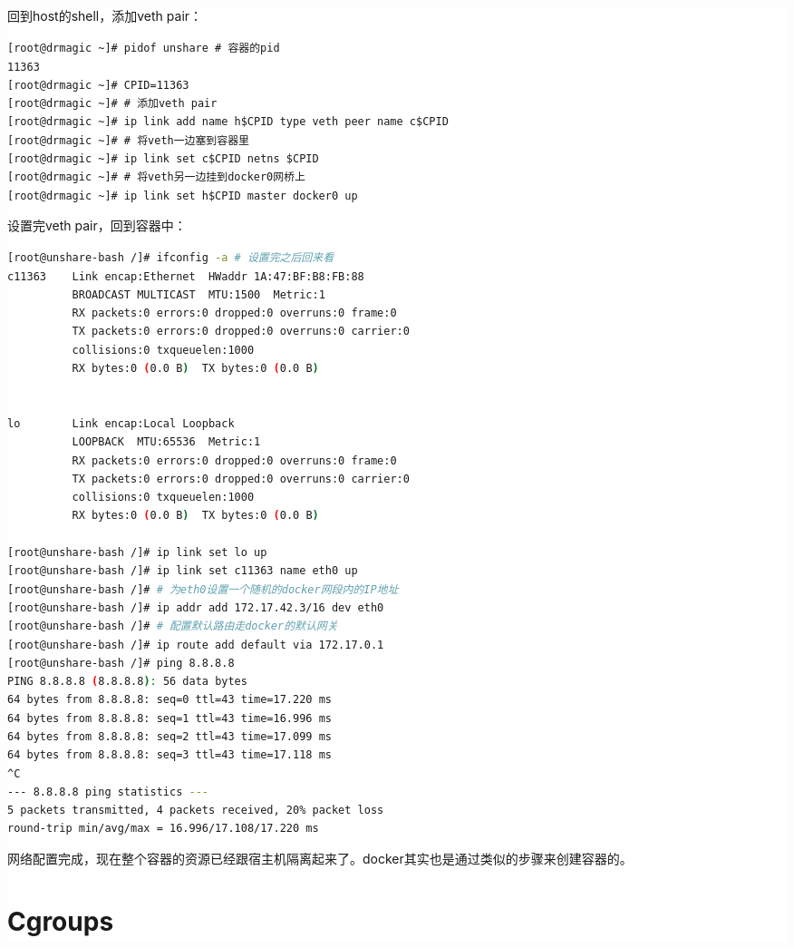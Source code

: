 回到host的shell，添加veth pair：

```
[root@drmagic ~]# pidof unshare # 容器的pid
11363
[root@drmagic ~]# CPID=11363
[root@drmagic ~]# # 添加veth pair
[root@drmagic ~]# ip link add name h$CPID type veth peer name c$CPID
[root@drmagic ~]# # 将veth一边塞到容器里
[root@drmagic ~]# ip link set c$CPID netns $CPID
[root@drmagic ~]# # 将veth另一边挂到docker0网桥上
[root@drmagic ~]# ip link set h$CPID master docker0 up
```

设置完veth pair，回到容器中：

```sh
[root@unshare-bash /]# ifconfig -a # 设置完之后回来看
c11363    Link encap:Ethernet  HWaddr 1A:47:BF:B8:FB:88
          BROADCAST MULTICAST  MTU:1500  Metric:1
          RX packets:0 errors:0 dropped:0 overruns:0 frame:0
          TX packets:0 errors:0 dropped:0 overruns:0 carrier:0
          collisions:0 txqueuelen:1000
          RX bytes:0 (0.0 B)  TX bytes:0 (0.0 B)


lo        Link encap:Local Loopback
          LOOPBACK  MTU:65536  Metric:1
          RX packets:0 errors:0 dropped:0 overruns:0 frame:0
          TX packets:0 errors:0 dropped:0 overruns:0 carrier:0
          collisions:0 txqueuelen:1000
          RX bytes:0 (0.0 B)  TX bytes:0 (0.0 B)

[root@unshare-bash /]# ip link set lo up
[root@unshare-bash /]# ip link set c11363 name eth0 up
[root@unshare-bash /]# # 为eth0设置一个随机的docker网段内的IP地址
[root@unshare-bash /]# ip addr add 172.17.42.3/16 dev eth0
[root@unshare-bash /]# # 配置默认路由走docker的默认网关
[root@unshare-bash /]# ip route add default via 172.17.0.1
[root@unshare-bash /]# ping 8.8.8.8
PING 8.8.8.8 (8.8.8.8): 56 data bytes
64 bytes from 8.8.8.8: seq=0 ttl=43 time=17.220 ms
64 bytes from 8.8.8.8: seq=1 ttl=43 time=16.996 ms
64 bytes from 8.8.8.8: seq=2 ttl=43 time=17.099 ms
64 bytes from 8.8.8.8: seq=3 ttl=43 time=17.118 ms
^C
--- 8.8.8.8 ping statistics ---
5 packets transmitted, 4 packets received, 20% packet loss
round-trip min/avg/max = 16.996/17.108/17.220 ms
```


网络配置完成，现在整个容器的资源已经跟宿主机隔离起来了。docker其实也是通过类似的步骤来创建容器的。

# Cgroups
